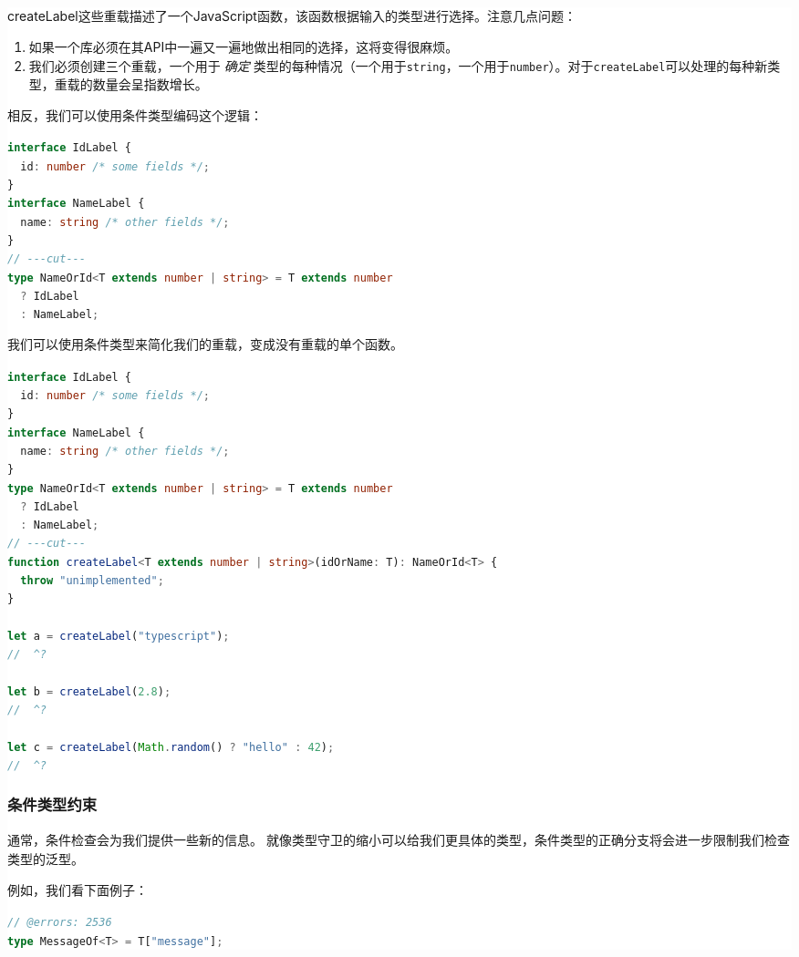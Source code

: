 createLabel这些重载描述了一个JavaScript函数，该函数根据输入的类型进行选择。注意几点问题：

1. 如果一个库必须在其API中一遍又一遍地做出相同的选择，这将变得很麻烦。
2. 我们必须创建三个重载，一个用于 _确定_ 类型的每种情况（一个用于`string`，一个用于`number`）。对于`createLabel`可以处理的每种新类型，重载的数量会呈指数增长。

相反，我们可以使用条件类型编码这个逻辑：

```ts twoslash
interface IdLabel {
  id: number /* some fields */;
}
interface NameLabel {
  name: string /* other fields */;
}
// ---cut---
type NameOrId<T extends number | string> = T extends number
  ? IdLabel
  : NameLabel;
```

我们可以使用条件类型来简化我们的重载，变成没有重载的单个函数。

```ts twoslash
interface IdLabel {
  id: number /* some fields */;
}
interface NameLabel {
  name: string /* other fields */;
}
type NameOrId<T extends number | string> = T extends number
  ? IdLabel
  : NameLabel;
// ---cut---
function createLabel<T extends number | string>(idOrName: T): NameOrId<T> {
  throw "unimplemented";
}

let a = createLabel("typescript");
//  ^?

let b = createLabel(2.8);
//  ^?

let c = createLabel(Math.random() ? "hello" : 42);
//  ^?
```

### 条件类型约束

通常，条件检查会为我们提供一些新的信息。
就像类型守卫的缩小可以给我们更具体的类型，条件类型的正确分支将会进一步限制我们检查类型的泛型。

例如，我们看下面例子：

```ts twoslash
// @errors: 2536
type MessageOf<T> = T["message"];
```
